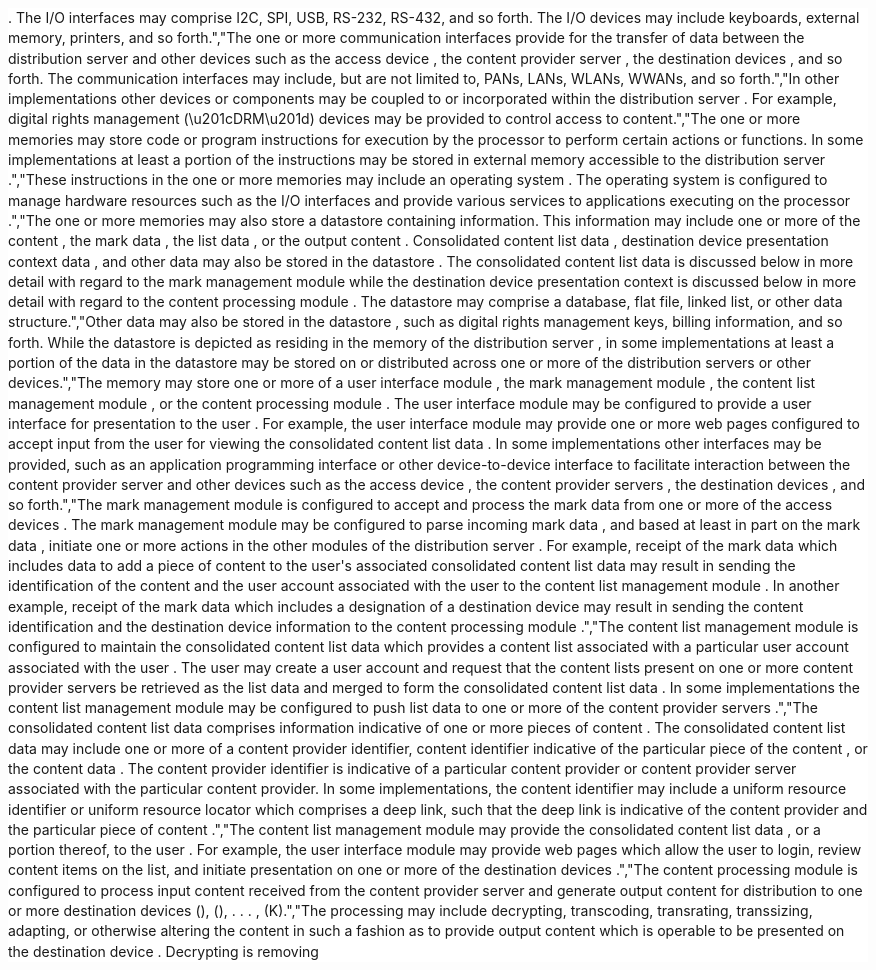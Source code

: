 . The I\/O interfaces  may comprise I2C, SPI, USB, RS-232, RS-432, and so forth. The I\/O devices may include keyboards, external memory, printers, and so forth.","The one or more communication interfaces  provide for the transfer of data between the distribution server  and other devices such as the access device , the content provider server , the destination devices , and so forth. The communication interfaces  may include, but are not limited to, PANs, LANs, WLANs, WWANs, and so forth.","In other implementations other devices or components may be coupled to or incorporated within the distribution server . For example, digital rights management (\u201cDRM\u201d) devices may be provided to control access to content.","The one or more memories  may store code or program instructions for execution by the processor  to perform certain actions or functions. In some implementations at least a portion of the instructions may be stored in external memory accessible to the distribution server .","These instructions in the one or more memories  may include an operating system . The operating system  is configured to manage hardware resources such as the I\/O interfaces  and provide various services to applications executing on the processor .","The one or more memories  may also store a datastore  containing information. This information may include one or more of the content , the mark data , the list data , or the output content . Consolidated content list data , destination device presentation context data , and other data  may also be stored in the datastore . The consolidated content list data  is discussed below in more detail with regard to the mark management module  while the destination device presentation context  is discussed below in more detail with regard to the content processing module . The datastore  may comprise a database, flat file, linked list, or other data structure.","Other data  may also be stored in the datastore , such as digital rights management keys, billing information, and so forth. While the datastore  is depicted as residing in the memory  of the distribution server , in some implementations at least a portion of the data in the datastore  may be stored on or distributed across one or more of the distribution servers  or other devices.","The memory  may store one or more of a user interface module , the mark management module , the content list management module , or the content processing module . The user interface module  may be configured to provide a user interface for presentation to the user . For example, the user interface module  may provide one or more web pages configured to accept input from the user  for viewing the consolidated content list data . In some implementations other interfaces may be provided, such as an application programming interface or other device-to-device interface to facilitate interaction between the content provider server  and other devices such as the access device , the content provider servers , the destination devices , and so forth.","The mark management module  is configured to accept and process the mark data  from one or more of the access devices . The mark management module  may be configured to parse incoming mark data , and based at least in part on the mark data , initiate one or more actions in the other modules of the distribution server . For example, receipt of the mark data  which includes data to add a piece of content  to the user's  associated consolidated content list data  may result in sending the identification of the content  and the user account associated with the user  to the content list management module . In another example, receipt of the mark data  which includes a designation of a destination device may result in sending the content identification and the destination device information to the content processing module .","The content list management module  is configured to maintain the consolidated content list data  which provides a content list associated with a particular user account associated with the user . The user  may create a user account and request that the content lists present on one or more content provider servers  be retrieved as the list data  and merged to form the consolidated content list data . In some implementations the content list management module  may be configured to push list data  to one or more of the content provider servers .","The consolidated content list data  comprises information indicative of one or more pieces of content . The consolidated content list data  may include one or more of a content provider identifier, content identifier indicative of the particular piece of the content , or the content data . The content provider identifier is indicative of a particular content provider or content provider server  associated with the particular content provider. In some implementations, the content identifier may include a uniform resource identifier or uniform resource locator which comprises a deep link, such that the deep link is indicative of the content provider and the particular piece of content .","The content list management module  may provide the consolidated content list data , or a portion thereof, to the user . For example, the user interface module  may provide web pages which allow the user  to login, review content items on the list, and initiate presentation on one or more of the destination devices .","The content processing module  is configured to process input content  received from the content provider server  and generate output content  for distribution to one or more destination devices (), (), . . . , (K).","The processing may include decrypting, transcoding, transrating, transsizing, adapting, or otherwise altering the content in such a fashion as to provide output content  which is operable to be presented on the destination device . Decrypting is removing
